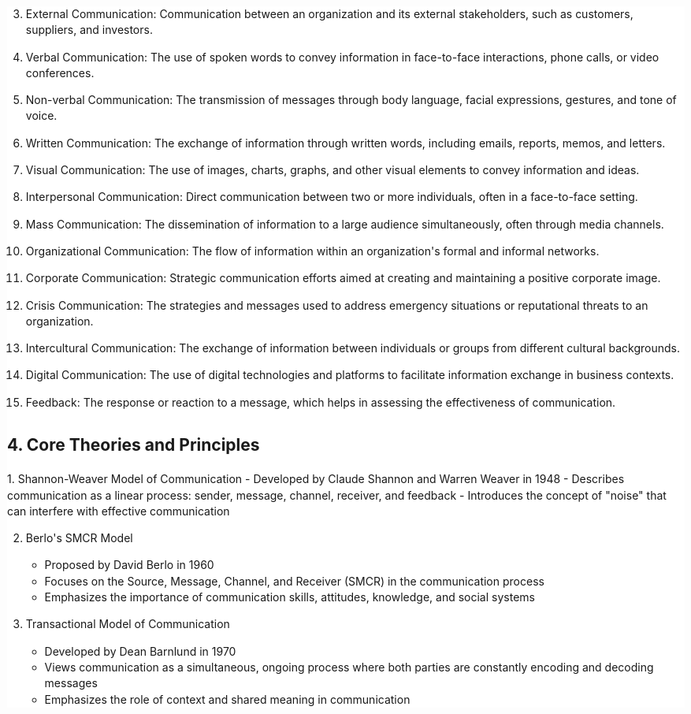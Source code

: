 3. <term>External Communication</term>: Communication between an organization and its external stakeholders, such as customers, suppliers, and investors.

4. <term>Verbal Communication</term>: The use of spoken words to convey information in face-to-face interactions, phone calls, or video conferences.

5. <term>Non-verbal Communication</term>: The transmission of messages through body language, facial expressions, gestures, and tone of voice.

6. <term>Written Communication</term>: The exchange of information through written words, including emails, reports, memos, and letters.

7. <term>Visual Communication</term>: The use of images, charts, graphs, and other visual elements to convey information and ideas.

8. <term>Interpersonal Communication</term>: Direct communication between two or more individuals, often in a face-to-face setting.

9. <term>Mass Communication</term>: The dissemination of information to a large audience simultaneously, often through media channels.

10. <term>Organizational Communication</term>: The flow of information within an organization's formal and informal networks.

11. <term>Corporate Communication</term>: Strategic communication efforts aimed at creating and maintaining a positive corporate image.

12. <term>Crisis Communication</term>: The strategies and messages used to address emergency situations or reputational threats to an organization.

13. <term>Intercultural Communication</term>: The exchange of information between individuals or groups from different cultural backgrounds.

14. <term>Digital Communication</term>: The use of digital technologies and platforms to facilitate information exchange in business contexts.

15. <term>Feedback</term>: The response or reaction to a message, which helps in assessing the effectiveness of communication.
</glossary>

## 4. Core Theories and Principles

<theories>
1. <theory>Shannon-Weaver Model of Communication</theory>
   - Developed by Claude Shannon and Warren Weaver in 1948
   - Describes communication as a linear process: sender, message, channel, receiver, and feedback
   - Introduces the concept of "noise" that can interfere with effective communication

2. <theory>Berlo's SMCR Model</theory>
   - Proposed by David Berlo in 1960
   - Focuses on the Source, Message, Channel, and Receiver (SMCR) in the communication process
   - Emphasizes the importance of communication skills, attitudes, knowledge, and social systems

3. <theory>Transactional Model of Communication</theory>
   - Developed by Dean Barnlund in 1970
   - Views communication as a simultaneous, ongoing process where both parties are constantly encoding and decoding messages
   - Emphasizes the role of context and shared meaning in communication
